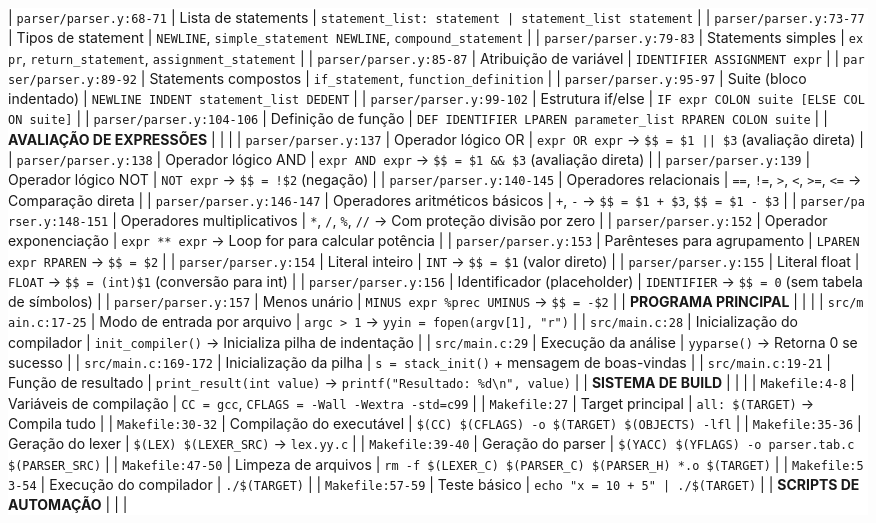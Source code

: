 | `parser/parser.y:68-71` | Lista de statements | `statement_list: statement | statement_list statement` |
| `parser/parser.y:73-77` | Tipos de statement | `NEWLINE`, `simple_statement NEWLINE`, `compound_statement` |
| `parser/parser.y:79-83` | Statements simples | `expr`, `return_statement`, `assignment_statement` |
| `parser/parser.y:85-87` | Atribuição de variável | `IDENTIFIER ASSIGNMENT expr` |
| `parser/parser.y:89-92` | Statements compostos | `if_statement`, `function_definition` |
| `parser/parser.y:95-97` | Suite (bloco indentado) | `NEWLINE INDENT statement_list DEDENT` |
| `parser/parser.y:99-102` | Estrutura if/else | `IF expr COLON suite [ELSE COLON suite]` |
| `parser/parser.y:104-106` | Definição de função | `DEF IDENTIFIER LPAREN parameter_list RPAREN COLON suite` |
| **AVALIAÇÃO DE EXPRESSÕES** | | |
| `parser/parser.y:137` | Operador lógico OR | `expr OR expr` → `$$ = $1 || $3` (avaliação direta) |
| `parser/parser.y:138` | Operador lógico AND | `expr AND expr` → `$$ = $1 && $3` (avaliação direta) |
| `parser/parser.y:139` | Operador lógico NOT | `NOT expr` → `$$ = !$2` (negação) |
| `parser/parser.y:140-145` | Operadores relacionais | `==`, `!=`, `>`, `<`, `>=`, `<=` → Comparação direta |
| `parser/parser.y:146-147` | Operadores aritméticos básicos | `+`, `-` → `$$ = $1 + $3`, `$$ = $1 - $3` |
| `parser/parser.y:148-151` | Operadores multiplicativos | `*`, `/`, `%`, `//` → Com proteção divisão por zero |
| `parser/parser.y:152` | Operador exponenciação | `expr ** expr` → Loop for para calcular potência |
| `parser/parser.y:153` | Parênteses para agrupamento | `LPAREN expr RPAREN` → `$$ = $2` |
| `parser/parser.y:154` | Literal inteiro | `INT` → `$$ = $1` (valor direto) |
| `parser/parser.y:155` | Literal float | `FLOAT` → `$$ = (int)$1` (conversão para int) |
| `parser/parser.y:156` | Identificador (placeholder) | `IDENTIFIER` → `$$ = 0` (sem tabela de símbolos) |
| `parser/parser.y:157` | Menos unário | `MINUS expr %prec UMINUS` → `$$ = -$2` |
| **PROGRAMA PRINCIPAL** | | |
| `src/main.c:17-25` | Modo de entrada por arquivo | `argc > 1` → `yyin = fopen(argv[1], "r")` |
| `src/main.c:28` | Inicialização do compilador | `init_compiler()` → Inicializa pilha de indentação |
| `src/main.c:29` | Execução da análise | `yyparse()` → Retorna 0 se sucesso |
| `src/main.c:169-172` | Inicialização da pilha | `s = stack_init()` + mensagem de boas-vindas |
| `src/main.c:19-21` | Função de resultado | `print_result(int value)` → `printf("Resultado: %d\n", value)` |
| **SISTEMA DE BUILD** | | |
| `Makefile:4-8` | Variáveis de compilação | `CC = gcc`, `CFLAGS = -Wall -Wextra -std=c99` |
| `Makefile:27` | Target principal | `all: $(TARGET)` → Compila tudo |
| `Makefile:30-32` | Compilação do executável | `$(CC) $(CFLAGS) -o $(TARGET) $(OBJECTS) -lfl` |
| `Makefile:35-36` | Geração do lexer | `$(LEX) $(LEXER_SRC)` → `lex.yy.c` |
| `Makefile:39-40` | Geração do parser | `$(YACC) $(YFLAGS) -o parser.tab.c $(PARSER_SRC)` |
| `Makefile:47-50` | Limpeza de arquivos | `rm -f $(LEXER_C) $(PARSER_C) $(PARSER_H) *.o $(TARGET)` |
| `Makefile:53-54` | Execução do compilador | `./$(TARGET)` |
| `Makefile:57-59` | Teste básico | `echo "x = 10 + 5" | ./$(TARGET)` |
| **SCRIPTS DE AUTOMAÇÃO** | | |